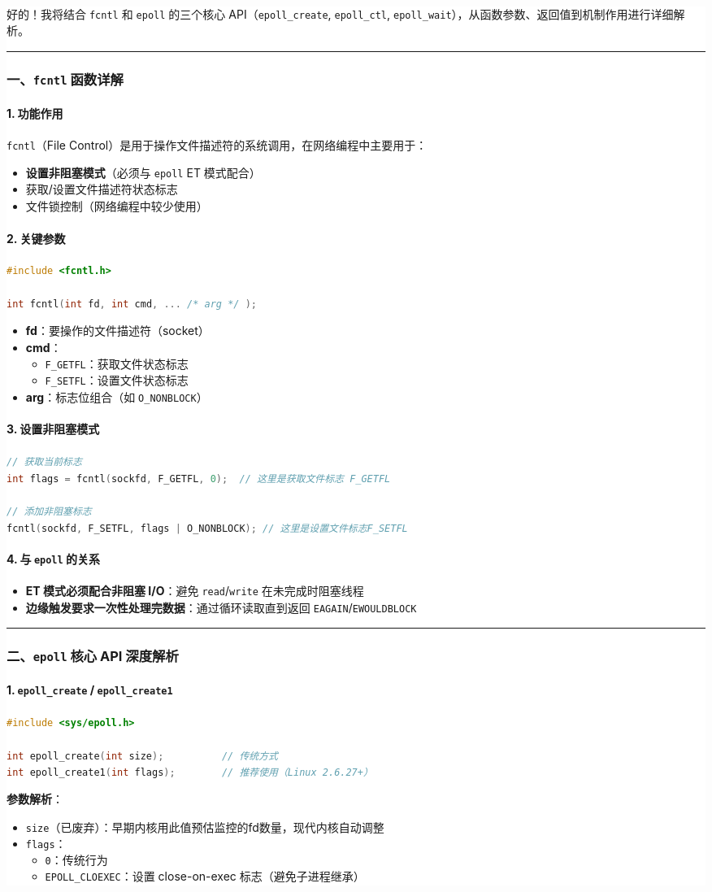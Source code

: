 好的！我将结合 `fcntl` 和 `epoll` 的三个核心 API（`epoll_create`, `epoll_ctl`, `epoll_wait`），从函数参数、返回值到机制作用进行详细解析。

---

### 一、`fcntl` 函数详解
#### 1. 功能作用
`fcntl`（File Control）是用于操作文件描述符的系统调用，在网络编程中主要用于：
- **设置非阻塞模式**（必须与 `epoll` ET 模式配合）
- 获取/设置文件描述符状态标志
- 文件锁控制（网络编程中较少使用）

#### 2. 关键参数
```cpp
#include <fcntl.h>

int fcntl(int fd, int cmd, ... /* arg */ );
```
- **fd**：要操作的文件描述符（socket）
- **cmd**：
  - `F_GETFL`：获取文件状态标志
  - `F_SETFL`：设置文件状态标志
- **arg**：标志位组合（如 `O_NONBLOCK`）

#### 3. 设置非阻塞模式
```cpp
// 获取当前标志
int flags = fcntl(sockfd, F_GETFL, 0);  // 这里是获取文件标志 F_GETFL

// 添加非阻塞标志
fcntl(sockfd, F_SETFL, flags | O_NONBLOCK); // 这里是设置文件标志F_SETFL
```


#### 4. 与 `epoll` 的关系
- **ET 模式必须配合非阻塞 I/O**：避免 `read`/`write` 在未完成时阻塞线程
- **边缘触发要求一次性处理完数据**：通过循环读取直到返回 `EAGAIN`/`EWOULDBLOCK`

---

### 二、`epoll` 核心 API 深度解析

#### 1. `epoll_create` / `epoll_create1`
```cpp
#include <sys/epoll.h>

int epoll_create(int size);          // 传统方式
int epoll_create1(int flags);        // 推荐使用（Linux 2.6.27+）
```

**参数解析**：
- `size`（已废弃）：早期内核用此值预估监控的fd数量，现代内核自动调整
- `flags`：
  - `0`：传统行为
  - `EPOLL_CLOEXEC`：设置 close-on-exec 标志（避免子进程继承）
